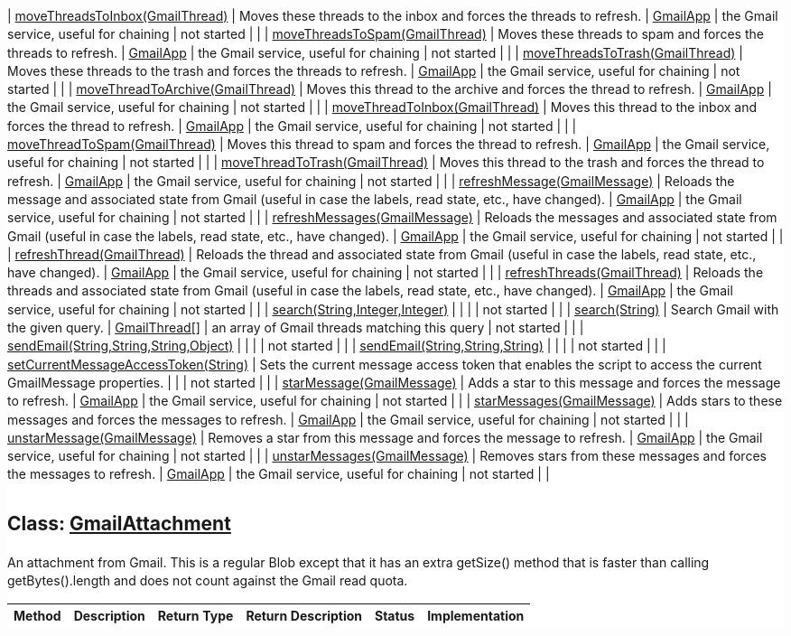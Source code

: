 | [moveThreadsToInbox(GmailThread)](https://developers.google.com/apps-script/reference/gmail/gmail-app#moveThreadsToInbox(GmailThread)) | Moves these threads to the inbox and forces the threads to refresh. | [GmailApp](#class-gmailapp) | the Gmail service, useful for chaining | not started |  |
| [moveThreadsToSpam(GmailThread)](https://developers.google.com/apps-script/reference/gmail/gmail-app#moveThreadsToSpam(GmailThread)) | Moves these threads to spam and forces the threads to refresh. | [GmailApp](#class-gmailapp) | the Gmail service, useful for chaining | not started |  |
| [moveThreadsToTrash(GmailThread)](https://developers.google.com/apps-script/reference/gmail/gmail-app#moveThreadsToTrash(GmailThread)) | Moves these threads to the trash and forces the threads to refresh. | [GmailApp](#class-gmailapp) | the Gmail service, useful for chaining | not started |  |
| [moveThreadToArchive(GmailThread)](https://developers.google.com/apps-script/reference/gmail/gmail-app#moveThreadToArchive(GmailThread)) | Moves this thread to the archive and forces the thread to refresh. | [GmailApp](#class-gmailapp) | the Gmail service, useful for chaining | not started |  |
| [moveThreadToInbox(GmailThread)](https://developers.google.com/apps-script/reference/gmail/gmail-app#moveThreadToInbox(GmailThread)) | Moves this thread to the inbox and forces the thread to refresh. | [GmailApp](#class-gmailapp) | the Gmail service, useful for chaining | not started |  |
| [moveThreadToSpam(GmailThread)](https://developers.google.com/apps-script/reference/gmail/gmail-app#moveThreadToSpam(GmailThread)) | Moves this thread to spam and forces the thread to refresh. | [GmailApp](#class-gmailapp) | the Gmail service, useful for chaining | not started |  |
| [moveThreadToTrash(GmailThread)](https://developers.google.com/apps-script/reference/gmail/gmail-app#moveThreadToTrash(GmailThread)) | Moves this thread to the trash and forces the thread to refresh. | [GmailApp](#class-gmailapp) | the Gmail service, useful for chaining | not started |  |
| [refreshMessage(GmailMessage)](https://developers.google.com/apps-script/reference/gmail/gmail-app#refreshMessage(GmailMessage)) | Reloads the message and associated state from Gmail (useful in case the labels, read state, etc., have changed). | [GmailApp](#class-gmailapp) | the Gmail service, useful for chaining | not started |  |
| [refreshMessages(GmailMessage)](https://developers.google.com/apps-script/reference/gmail/gmail-app#refreshMessages(GmailMessage)) | Reloads the messages and associated state from Gmail (useful in case the labels, read state, etc., have changed). | [GmailApp](#class-gmailapp) | the Gmail service, useful for chaining | not started |  |
| [refreshThread(GmailThread)](https://developers.google.com/apps-script/reference/gmail/gmail-app#refreshThread(GmailThread)) | Reloads the thread and associated state from Gmail (useful in case the labels, read state, etc., have changed). | [GmailApp](#class-gmailapp) | the Gmail service, useful for chaining | not started |  |
| [refreshThreads(GmailThread)](https://developers.google.com/apps-script/reference/gmail/gmail-app#refreshThreads(GmailThread)) | Reloads the threads and associated state from Gmail (useful in case the labels, read state, etc., have changed). | [GmailApp](#class-gmailapp) | the Gmail service, useful for chaining | not started |  |
| [search(String,Integer,Integer)](https://developers.google.com/apps-script/reference/gmail/gmail-app#search(String,Integer,Integer)) |  |  |  | not started |  |
| [search(String)](https://developers.google.com/apps-script/reference/gmail/gmail-app#search(String)) | Search Gmail with the given query. | [GmailThread[]](#class-gmailthread) | an array of Gmail threads matching this query | not started |  |
| [sendEmail(String,String,String,Object)](https://developers.google.com/apps-script/reference/gmail/gmail-app#sendEmail(String,String,String,Object)) |  |  |  | not started |  |
| [sendEmail(String,String,String)](https://developers.google.com/apps-script/reference/gmail/gmail-app#sendEmail(String,String,String)) |  |  |  | not started |  |
| [setCurrentMessageAccessToken(String)](https://developers.google.com/apps-script/reference/gmail/gmail-app#setCurrentMessageAccessToken(String)) | Sets the current message access token that enables the script to access the current GmailMessage properties. |  |  | not started |  |
| [starMessage(GmailMessage)](https://developers.google.com/apps-script/reference/gmail/gmail-app#starMessage(GmailMessage)) | Adds a star to this message and forces the message to refresh. | [GmailApp](#class-gmailapp) | the Gmail service, useful for chaining | not started |  |
| [starMessages(GmailMessage)](https://developers.google.com/apps-script/reference/gmail/gmail-app#starMessages(GmailMessage)) | Adds stars to these messages and forces the messages to refresh. | [GmailApp](#class-gmailapp) | the Gmail service, useful for chaining | not started |  |
| [unstarMessage(GmailMessage)](https://developers.google.com/apps-script/reference/gmail/gmail-app#unstarMessage(GmailMessage)) | Removes a star from this message and forces the message to refresh. | [GmailApp](#class-gmailapp) | the Gmail service, useful for chaining | not started |  |
| [unstarMessages(GmailMessage)](https://developers.google.com/apps-script/reference/gmail/gmail-app#unstarMessages(GmailMessage)) | Removes stars from these messages and forces the messages to refresh. | [GmailApp](#class-gmailapp) | the Gmail service, useful for chaining | not started |  |

## Class: [GmailAttachment](https://developers.google.com/apps-script/reference/gmail/gmail-attachment)

An attachment from Gmail. This is a regular Blob except that it has an extra getSize() method that is faster than calling getBytes().length and does not count against the Gmail read quota.

| Method | Description | Return Type | Return Description | Status | Implementation |
|--- |--- |--- |--- |--- |--- |
